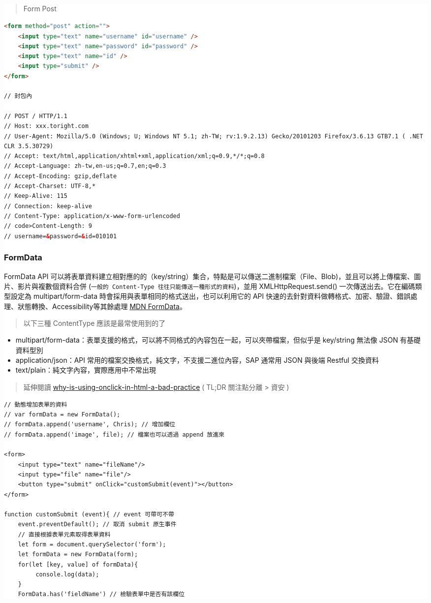 ```html
```

> Form Post

```html
<form method="post" action="">
    <input type="text" name="username" id="username" />
    <input type="text" name="password" id="password" />
    <input type="text" name="id" />
    <input type="submit" />
</form>

// 封包內

// POST / HTTP/1.1
// Host: xxx.toright.com
// User-Agent: Mozilla/5.0 (Windows; U; Windows NT 5.1; zh-TW; rv:1.9.2.13) Gecko/20101203 Firefox/3.6.13 GTB7.1 ( .NET CLR 3.5.30729)
// Accept: text/html,application/xhtml+xml,application/xml;q=0.9,*/*;q=0.8
// Accept-Language: zh-tw,en-us;q=0.7,en;q=0.3
// Accept-Encoding: gzip,deflate
// Accept-Charset: UTF-8,*
// Keep-Alive: 115
// Connection: keep-alive
// Content-Type: application/x-www-form-urlencoded
// code>Content-Length: 9
// username=&password=&id=010101
```

### FormData

FormData API 可以將表單資料建立相對應的的（key/string）集合，特點是可以傳送二進制檔案（File、Blob)，並且可以將上傳檔案、圖片、影片與複數個資料合併 (`一般的 Content-Type 往往只能傳送一種形式的資料`)，並用 XMLHttpRequest.send() 一次傳送出去。它在編碼類型設定為 multipart/form-data 時會採用與表單相同的格式送出，也可以利用它的 API 快速的去針對資料做轉格式、加密、驗證、錯誤處理、狀態轉換、Accessibility等其餘處理 [MDN FormData](https://developer.mozilla.org/zh-TW/docs/Web/API/FormData)。

> 以下三種 ContentType 應該是最常使用到的了

* multipart/form-data：表單支援的格式，可以將不同格式的內容包在一起，可以夾帶檔案，但似乎是 key/string 無法像 JSON 有基礎資料型別
* application/json：API 常用的檔案交換格式，純文字，不支援二進位內容，SAP 通常用 JSON 與後端 Restful 交換資料
* text/plain：純文字內容，實際應用中不常出現

> 延伸閱讀 [why-is-using-onclick-in-html-a-bad-practice](https://stackoverflow.com/questions/5871640/why-is-using-onclick-in-html-a-bad-practice) ( TL;DR 關注點分離 > 資安 )

```Js
// 動態增加表單的資料
// var formData = new FormData();
// formData.append('username', Chris); // 增加欄位
// formData.append('image', file); // 檔案也可以透過 append 放進來

<form>
    <input type="text" name="fileName"/>
    <input type="file" name="file"/>
    <button type="submit" onClick="customSubmit(event)"></button>
</form>

function customSubmit (event){ // event 可帶可不帶
    event.preventDefault(); // 取消 submit 原生事件
    // 直接根據表單元素取得表單資料
    let form = document.querySelector('form');
    let formData = new FormData(form);
    for(let [key, value] of formData){
         console.log(data);
    }
    FormData.has('fieldName') // 檢驗表單中是否有該欄位
```